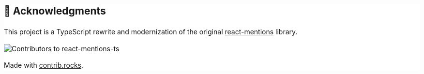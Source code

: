 ## 🙏 Acknowledgments

This project is a TypeScript rewrite and modernization of the original [react-mentions](https://github.com/signavio/react-mentions) library.

<a href="https://github.com/hbmartin/react-mentions-ts/graphs/contributors">
  <img src="https://contrib.rocks/image?repo=hbmartin/react-mentions-ts" alt="Contributors to react-mentions-ts" />
</a>

Made with [contrib.rocks](https://contrib.rocks).
